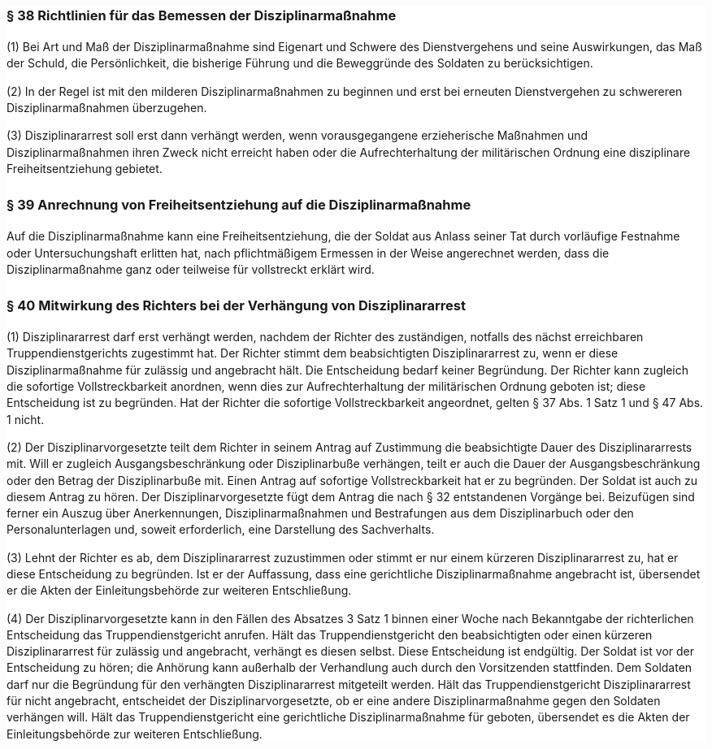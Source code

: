 ### § 38 Richtlinien für das Bemessen der Disziplinarmaßnahme

(1) Bei Art und Maß der Disziplinarmaßnahme sind Eigenart und Schwere des Dienstvergehens und seine Auswirkungen, das Maß der Schuld, die Persönlichkeit, die bisherige Führung und die Beweggründe des Soldaten zu berücksichtigen.

(2) In der Regel ist mit den milderen Disziplinarmaßnahmen zu beginnen und erst bei erneuten Dienstvergehen zu schwereren Disziplinarmaßnahmen überzugehen.

(3) Disziplinararrest soll erst dann verhängt werden, wenn vorausgegangene erzieherische Maßnahmen und Disziplinarmaßnahmen ihren Zweck nicht erreicht haben oder die Aufrechterhaltung der militärischen Ordnung eine disziplinare Freiheitsentziehung gebietet.

### § 39 Anrechnung von Freiheitsentziehung auf die Disziplinarmaßnahme

Auf die Disziplinarmaßnahme kann eine Freiheitsentziehung, die der Soldat aus Anlass seiner Tat durch vorläufige Festnahme oder Untersuchungshaft erlitten hat, nach pflichtmäßigem Ermessen in der Weise angerechnet werden, dass die Disziplinarmaßnahme ganz oder teilweise für vollstreckt erklärt wird.

### § 40 Mitwirkung des Richters bei der Verhängung von Disziplinararrest

(1) Disziplinararrest darf erst verhängt werden, nachdem der Richter des zuständigen, notfalls des nächst erreichbaren Truppendienstgerichts zugestimmt hat. Der Richter stimmt dem beabsichtigten Disziplinararrest zu, wenn er diese Disziplinarmaßnahme für zulässig und angebracht hält. Die Entscheidung bedarf keiner Begründung. Der Richter kann zugleich die sofortige Vollstreckbarkeit anordnen, wenn dies zur Aufrechterhaltung der militärischen Ordnung geboten ist; diese Entscheidung ist zu begründen. Hat der Richter die sofortige Vollstreckbarkeit angeordnet, gelten § 37 Abs. 1 Satz 1 und § 47 Abs. 1 nicht.

(2) Der Disziplinarvorgesetzte teilt dem Richter in seinem Antrag auf Zustimmung die beabsichtigte Dauer des Disziplinararrests mit. Will er zugleich Ausgangsbeschränkung oder Disziplinarbuße verhängen, teilt er auch die Dauer der Ausgangsbeschränkung oder den Betrag der Disziplinarbuße mit. Einen Antrag auf sofortige Vollstreckbarkeit hat er zu begründen. Der Soldat ist auch zu diesem Antrag zu hören. Der Disziplinarvorgesetzte fügt dem Antrag die nach § 32 entstandenen Vorgänge bei. Beizufügen sind ferner ein Auszug über Anerkennungen, Disziplinarmaßnahmen und Bestrafungen aus dem Disziplinarbuch oder den Personalunterlagen und, soweit erforderlich, eine Darstellung des Sachverhalts.

(3) Lehnt der Richter es ab, dem Disziplinararrest zuzustimmen oder stimmt er nur einem kürzeren Disziplinararrest zu, hat er diese Entscheidung zu begründen. Ist er der Auffassung, dass eine gerichtliche Disziplinarmaßnahme angebracht ist, übersendet er die Akten der Einleitungsbehörde zur weiteren Entschließung.

(4) Der Disziplinarvorgesetzte kann in den Fällen des Absatzes 3 Satz 1 binnen einer Woche nach Bekanntgabe der richterlichen Entscheidung das Truppendienstgericht anrufen. Hält das Truppendienstgericht den beabsichtigten oder einen kürzeren Disziplinararrest für zulässig und angebracht, verhängt es diesen selbst. Diese Entscheidung ist endgültig. Der Soldat ist vor der Entscheidung zu hören; die Anhörung kann außerhalb der Verhandlung auch durch den Vorsitzenden stattfinden. Dem Soldaten darf nur die Begründung für den verhängten Disziplinararrest mitgeteilt werden. Hält das Truppendienstgericht Disziplinararrest für nicht angebracht, entscheidet der Disziplinarvorgesetzte, ob er eine andere Disziplinarmaßnahme gegen den Soldaten verhängen will. Hält das Truppendienstgericht eine gerichtliche Disziplinarmaßnahme für geboten, übersendet es die Akten der Einleitungsbehörde zur weiteren Entschließung.
